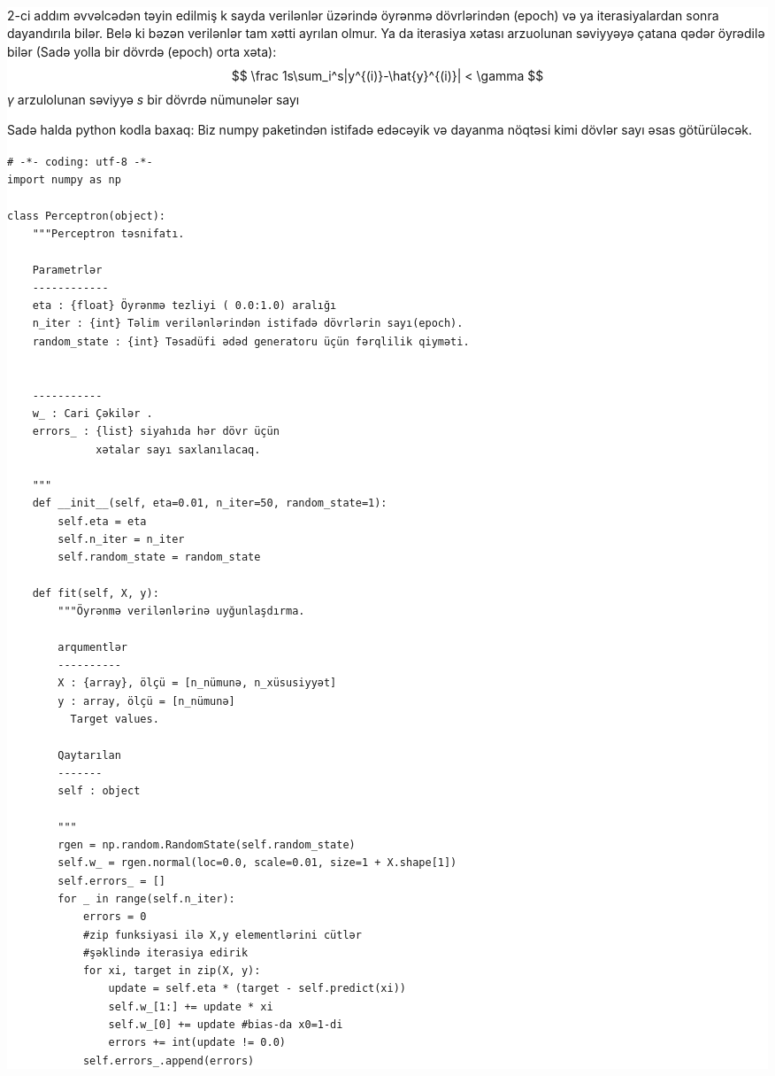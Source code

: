 2-ci addım əvvəlcədən təyin edilmiş k sayda verilənlər üzərində öyrənmə dövrlərindən (epoch) və ya iterasiyalardan sonra dayandırıla bilər. Belə ki bəzən verilənlər tam xətti ayrılan olmur. Ya da  iterasiya xətası arzuolunan səviyyəyə çatana qədər öyrədilə bilər (Sadə yolla bir dövrdə (epoch) orta xəta):
$$ 
\frac 1s\sum_i^s|y^{(i)}-\hat{y}^{(i)}| < \gamma
$$
$\gamma$  arzulolunan səviyyə 
$s$   bir dövrdə nümunələr sayı 
 

Sadə halda python kodla baxaq:
 Biz numpy paketindən istifadə edəcəyik və dayanma nöqtəsi kimi dövlər sayı əsas götürüləcək.
```python3
# -*- coding: utf-8 -*-
import numpy as np

class Perceptron(object):
    """Perceptron təsnifatı.

    Parametrlər
    ------------
    eta : {float} Öyrənmə tezliyi ( 0.0:1.0) aralığı
    n_iter : {int} Təlim verilənlərindən istifadə dövrlərin sayı(epoch).
    random_state : {int} Təsadüfi ədəd generatoru üçün fərqlilik qiyməti. 

  
    -----------
    w_ : Cari Çəkilər .
    errors_ : {list} siyahıda hər dövr üçün 
              xətalar sayı saxlanılacaq.

    """
    def __init__(self, eta=0.01, n_iter=50, random_state=1):
        self.eta = eta
        self.n_iter = n_iter
        self.random_state = random_state

    def fit(self, X, y):
        """Öyrənmə verilənlərinə uyğunlaşdırma.

        arqumentlər
        ----------
        X : {array}, ölçü = [n_nümunə, n_xüsusiyyət] 
        y : array, ölçü = [n_nümunə]
          Target values.

        Qaytarılan
        -------
        self : object

        """
        rgen = np.random.RandomState(self.random_state)
        self.w_ = rgen.normal(loc=0.0, scale=0.01, size=1 + X.shape[1])
        self.errors_ = [] 
        for _ in range(self.n_iter):
            errors = 0
            #zip funksiyasi ilə X,y elementlərini cütlər 
            #şəklində iterasiya edirik
            for xi, target in zip(X, y):
                update = self.eta * (target - self.predict(xi))
                self.w_[1:] += update * xi
                self.w_[0] += update #bias-da x0=1-di
                errors += int(update != 0.0)
            self.errors_.append(errors)
```